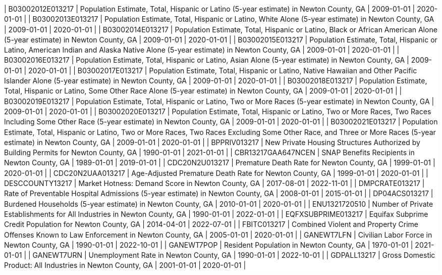 | B03002012E013217          | Population Estimate, Total, Hispanic or Latino (5-year estimate) in Newton County, GA                                                                                      | 2009-01-01          | 2020-01-01        |
| B03002013E013217          | Population Estimate, Total, Hispanic or Latino, White Alone (5-year estimate) in Newton County, GA                                                                         | 2009-01-01          | 2020-01-01        |
| B03002014E013217          | Population Estimate, Total, Hispanic or Latino, Black or African American Alone (5-year estimate) in Newton County, GA                                                     | 2009-01-01          | 2020-01-01        |
| B03002015E013217          | Population Estimate, Total, Hispanic or Latino, American Indian and Alaska Native Alone (5-year estimate) in Newton County, GA                                             | 2009-01-01          | 2020-01-01        |
| B03002016E013217          | Population Estimate, Total, Hispanic or Latino, Asian Alone (5-year estimate) in Newton County, GA                                                                         | 2009-01-01          | 2020-01-01        |
| B03002017E013217          | Population Estimate, Total, Hispanic or Latino, Native Hawaiian and Other Pacific Islander Alone (5-year estimate) in Newton County, GA                                    | 2009-01-01          | 2020-01-01        |
| B03002018E013217          | Population Estimate, Total, Hispanic or Latino, Some Other Race Alone (5-year estimate) in Newton County, GA                                                               | 2009-01-01          | 2020-01-01        |
| B03002019E013217          | Population Estimate, Total, Hispanic or Latino, Two or More Races (5-year estimate) in Newton County, GA                                                                   | 2009-01-01          | 2020-01-01        |
| B03002020E013217          | Population Estimate, Total, Hispanic or Latino, Two or More Races, Two Races Including Some Other Race (5-year estimate) in Newton County, GA                              | 2009-01-01          | 2020-01-01        |
| B03002021E013217          | Population Estimate, Total, Hispanic or Latino, Two or More Races, Two Races Excluding Some Other Race, and Three or More Races (5-year estimate) in Newton County, GA     | 2009-01-01          | 2020-01-01        |
| BPPRIV013217              | New Private Housing Structures Authorized by Building Permits for Newton County, GA                                                                                        | 1990-01-01          | 2021-01-01        |
| CBR13217GAA647NCEN        | SNAP Benefits Recipients in Newton County, GA                                                                                                                              | 1989-01-01          | 2019-01-01        |
| CDC20N2U013217            | Premature Death Rate for Newton County, GA                                                                                                                                 | 1999-01-01          | 2020-01-01        |
| CDC20N2UAA013217          | Age-Adjusted Premature Death Rate for Newton County, GA                                                                                                                    | 1999-01-01          | 2020-01-01        |
| DESCCOUNTY13217           | Market Hotness: Demand Score in Newton County, GA                                                                                                                          | 2017-08-01          | 2022-11-01        |
| DMPCRATE013217            | Rate of Preventable Hospital Admissions (5-year estimate) in Newton County, GA                                                                                             | 2008-01-01          | 2015-01-01        |
| DP04ACS013217             | Burdened Households (5-year estimate) in Newton County, GA                                                                                                                 | 2010-01-01          | 2020-01-01        |
| ENU1321720510             | Number of Private Establishments for All Industries in Newton County, GA                                                                                                   | 1990-01-01          | 2022-01-01        |
| EQFXSUBPRIME013217        | Equifax Subprime Credit Population for Newton County, GA                                                                                                                   | 2014-04-01          | 2022-07-01        |
| FBITC013217               | Combined Violent and Property Crime Offenses Known to Law Enforcement in Newton County, GA                                                                                 | 2005-01-01          | 2020-01-01        |
| GANEWT7LFN                | Civilian Labor Force in Newton County, GA                                                                                                                                  | 1990-01-01          | 2022-10-01        |
| GANEWT7POP                | Resident Population in Newton County, GA                                                                                                                                   | 1970-01-01          | 2021-01-01        |
| GANEWT7URN                | Unemployment Rate in Newton County, GA                                                                                                                                     | 1990-01-01          | 2022-10-01        |
| GDPALL13217               | Gross Domestic Product: All Industries in Newton County, GA                                                                                                                | 2001-01-01          | 2020-01-01        |